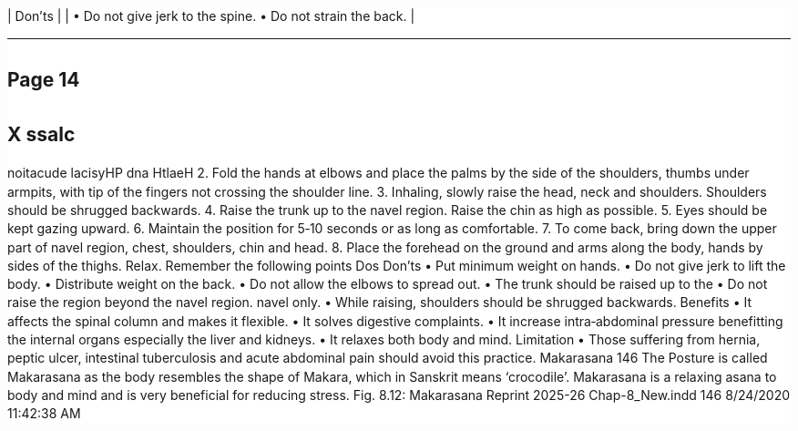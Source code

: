 | Don’ts |
| • Do not give jerk to the spine.
• Do not strain the back. |



---

## Page 14

X
ssalc
-
noitacude
lacisyHP
dna
HtlaeH
2. Fold the hands at elbows and place the palms by the
side of the shoulders, thumbs under armpits, with tip
of the fingers not crossing the shoulder line.
3. Inhaling, slowly raise the head, neck and shoulders.
Shoulders should be shrugged backwards.
4. Raise the trunk up to the navel region. Raise the chin
as high as possible.
5. Eyes should be kept gazing upward.
6. Maintain the position for 5‑10 seconds or as long as
comfortable.
7. To come back, bring down the upper part of navel
region, chest, shoulders, chin and head.
8. Place the forehead on the ground and arms along the
body, hands by sides of the thighs. Relax.
Remember the following points
Dos Don’ts
• Put minimum weight on hands. • Do not give jerk to lift the body.
• Distribute weight on the back. • Do not allow the elbows to spread out.
• The trunk should be raised up to the • Do not raise the region beyond the navel region.
navel only.
• While raising, shoulders should be
shrugged backwards.
Benefits
• It affects the spinal column and makes it flexible.
• It solves digestive complaints.
• It increase intra‑abdominal pressure benefitting the
internal organs especially the liver and kidneys.
• It relaxes both body and mind.
Limitation
• Those suffering from hernia, peptic ulcer, intestinal
tuberculosis and acute abdominal pain should avoid
this practice.
Makarasana
146
The Posture is called Makarasana as the body resembles
the shape of Makara, which in Sanskrit means ‘crocodile’.
Makarasana is a relaxing asana to body and mind and is
very beneficial for reducing stress.
Fig. 8.12: Makarasana
Reprint 2025-26
Chap-8_New.indd 146 8/24/2020 11:42:38 AM

